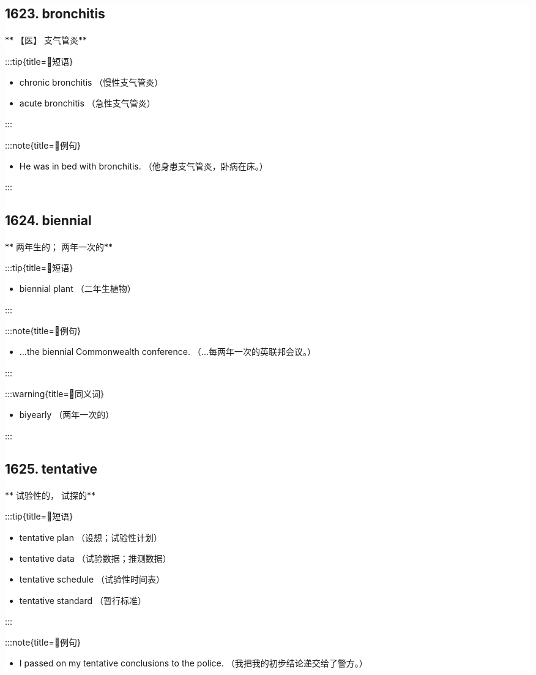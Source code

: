 
## 1623. bronchitis

** 【医】 支气管炎**

:::tip{title=🤩短语}

- chronic bronchitis （慢性支气管炎）

- acute bronchitis （急性支气管炎）

:::

:::note{title=🎤例句}

- He was in bed with bronchitis. （他身患支气管炎，卧病在床。）

:::

## 1624. biennial

** 两年生的； 两年一次的**

:::tip{title=🤩短语}

- biennial plant （二年生植物）

:::

:::note{title=🎤例句}

- ...the biennial Commonwealth conference. （...每两年一次的英联邦会议。）

:::

:::warning{title=🤔同义词}

- biyearly （两年一次的）

:::


## 1625. tentative

** 试验性的， 试探的**

:::tip{title=🤩短语}

- tentative plan （设想；试验性计划）

- tentative data （试验数据；推测数据）

- tentative schedule （试验性时间表）

- tentative standard （暂行标准）

:::

:::note{title=🎤例句}

- I passed on my tentative conclusions to the police. （我把我的初步结论递交给了警方。）
